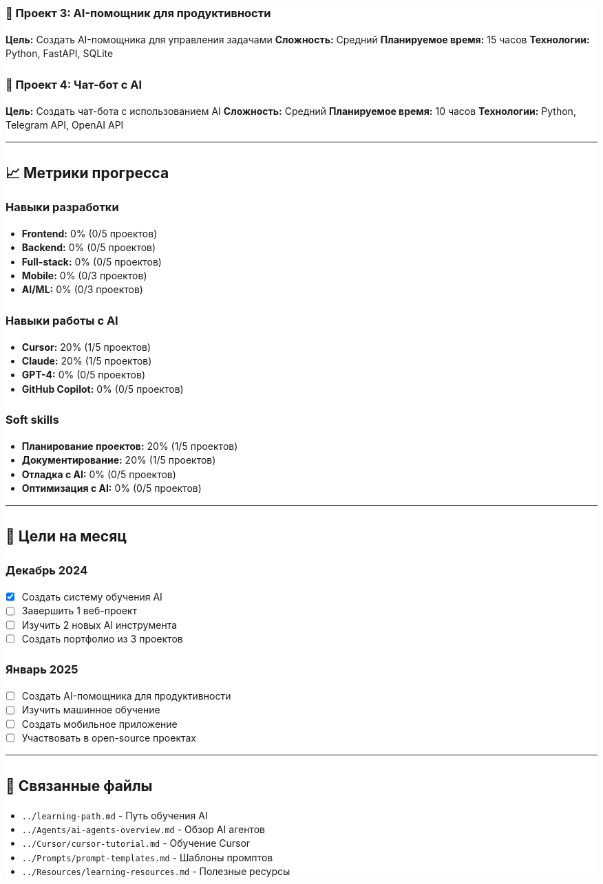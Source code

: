 ### 🎨 Проект 3: AI-помощник для продуктивности
**Цель:** Создать AI-помощника для управления задачами
**Сложность:** Средний
**Планируемое время:** 15 часов
**Технологии:** Python, FastAPI, SQLite

### 🤖 Проект 4: Чат-бот с AI
**Цель:** Создать чат-бота с использованием AI
**Сложность:** Средний
**Планируемое время:** 10 часов
**Технологии:** Python, Telegram API, OpenAI API

---

## 📈 Метрики прогресса

### Навыки разработки
- **Frontend:** 0% (0/5 проектов)
- **Backend:** 0% (0/5 проектов)
- **Full-stack:** 0% (0/5 проектов)
- **Mobile:** 0% (0/3 проектов)
- **AI/ML:** 0% (0/3 проектов)

### Навыки работы с AI
- **Cursor:** 20% (1/5 проектов)
- **Claude:** 20% (1/5 проектов)
- **GPT-4:** 0% (0/5 проектов)
- **GitHub Copilot:** 0% (0/5 проектов)

### Soft skills
- **Планирование проектов:** 20% (1/5 проектов)
- **Документирование:** 20% (1/5 проектов)
- **Отладка с AI:** 0% (0/5 проектов)
- **Оптимизация с AI:** 0% (0/5 проектов)

---

## 🎯 Цели на месяц

### Декабрь 2024
- [x] Создать систему обучения AI
- [ ] Завершить 1 веб-проект
- [ ] Изучить 2 новых AI инструмента
- [ ] Создать портфолио из 3 проектов

### Январь 2025
- [ ] Создать AI-помощника для продуктивности
- [ ] Изучить машинное обучение
- [ ] Создать мобильное приложение
- [ ] Участвовать в open-source проектах

---

## 🔗 Связанные файлы

* `../learning-path.md` - Путь обучения AI
* `../Agents/ai-agents-overview.md` - Обзор AI агентов
* `../Cursor/cursor-tutorial.md` - Обучение Cursor
* `../Prompts/prompt-templates.md` - Шаблоны промптов
* `../Resources/learning-resources.md` - Полезные ресурсы
